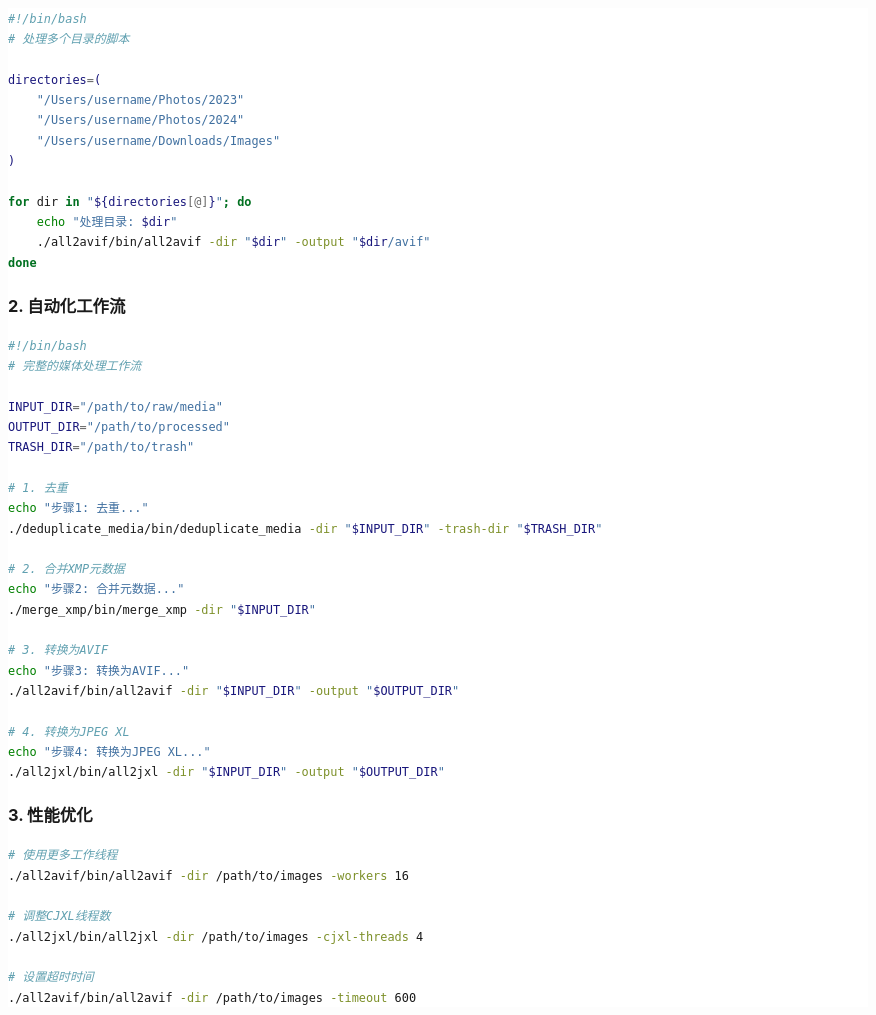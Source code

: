 ```bash
#!/bin/bash
# 处理多个目录的脚本

directories=(
    "/Users/username/Photos/2023"
    "/Users/username/Photos/2024"
    "/Users/username/Downloads/Images"
)

for dir in "${directories[@]}"; do
    echo "处理目录: $dir"
    ./all2avif/bin/all2avif -dir "$dir" -output "$dir/avif"
done
```

### 2. 自动化工作流

```bash
#!/bin/bash
# 完整的媒体处理工作流

INPUT_DIR="/path/to/raw/media"
OUTPUT_DIR="/path/to/processed"
TRASH_DIR="/path/to/trash"

# 1. 去重
echo "步骤1: 去重..."
./deduplicate_media/bin/deduplicate_media -dir "$INPUT_DIR" -trash-dir "$TRASH_DIR"

# 2. 合并XMP元数据
echo "步骤2: 合并元数据..."
./merge_xmp/bin/merge_xmp -dir "$INPUT_DIR"

# 3. 转换为AVIF
echo "步骤3: 转换为AVIF..."
./all2avif/bin/all2avif -dir "$INPUT_DIR" -output "$OUTPUT_DIR"

# 4. 转换为JPEG XL
echo "步骤4: 转换为JPEG XL..."
./all2jxl/bin/all2jxl -dir "$INPUT_DIR" -output "$OUTPUT_DIR"
```

### 3. 性能优化

```bash
# 使用更多工作线程
./all2avif/bin/all2avif -dir /path/to/images -workers 16

# 调整CJXL线程数
./all2jxl/bin/all2jxl -dir /path/to/images -cjxl-threads 4

# 设置超时时间
./all2avif/bin/all2avif -dir /path/to/images -timeout 600
```

